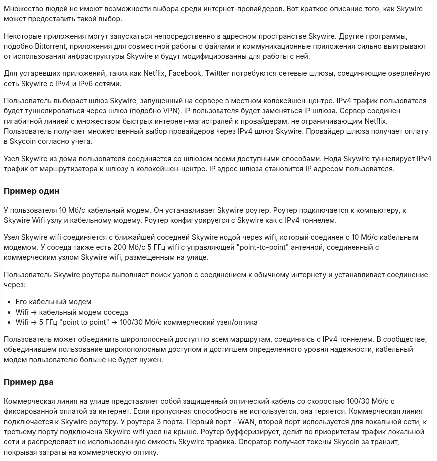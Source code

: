 Множество людей не имеют возможности выбора среди интернет-провайдеров. Вот краткое описание того, как Skywire может предоставить
такой выбор.

Некоторые приложения могут запускаться непосредственно в адресном пространстве Skywire. Другие программы, подобно Bittorrent, 
приложения для совместной работы с файлами и коммуникационные приложения сильно выигрывают от использования инфраструктуры 
Skywire и будут модифицированны для работы с ней.

Для устаревших приложений, таких как Netflix, Facebook, Twittter потребуются сетевые шлюзы, соединяющие оверлейную сеть Skywire 
с IPv4 и IPv6 сетями.

Пользователь выбирает шлюз Skywire, запущенный на сервере в местном колокейшен-центре. IPv4 трафик пользователя будет 
туннелироваться через шлюз (подобно VPN). IP пользователя будет заменяться IP шлюза. Сервер соединен гигабитной линией 
с множеством быстрых интернет-магистралей к провайдерам, не ограничивающим Netflix. Пользователь получает множественный 
выбор провайдеров через IPv4 шлюз Skywire. Провайдер шлюза получает оплату в Skycoin согласно учета.

Узел Skywire из дома пользователя соединяется со шлюзом всеми доступными способами. Нода Skywire туннелирует IPv4 трафик
от маршрутизатора к шлюзу в колокейшен-центре. IP адрес шлюза становится IP адресом пользователя.

### Пример один

У пользователя 10 Mб/с кабельный модем. Он устанавливает Skywire роутер. Роутер подключается к компьютеру, к Skywire Wifi узлу
и кабельному модему. Роутер конфигурируется с Skywire как с IPv4 тоннелем.

Узел Skywire wifi соединяется с ближайшей соседней Skywire нодой через wifi, который соединен с 10 Mб/с кабельным модемом. 
У соседа также есть 200 Mб/с 5 ГГц wifi с управляющей "point-to-point" антенной, соединенный с коммерческим узлом Skywire wifi,
размещенным на улице.

Пользователь Skywire роутера выполняет поиск узлов с соединением к обычному интернету и устанавливает соединение через:

* Его кабельный модем
* Wifi -> кабельный модем соседа
* Wifi -> 5 ГГц "point to point" -> 100/30 Mб/с коммерческий узел/оптика

Пользователь  может объединить широполосный доступ по всем маршрутам, соединяясь с IPv4 тоннелем. В сообществе,
объединившем пользование широкополосным доступом и достигшем определенного уровня надежности, кабельный модем пользователю больше
не будет нужен.

### Пример два

Коммерческая линия на улице представляет собой защищенный оптический кабель со скоростью 100/30 Mб/с с фиксированной оплатой 
за интернет. Если пропускная способность не используется, она теряется. Коммерческая линия подключается к Skywire роутеру. 
У роутера 3 порта. Первый порт - WAN, второй порт используется для локальной сети, к третьему порту подключена Skywire wifi
узел на крыше. Роутер буфферизирует, делит по приоритетам трафик локальной сети и распределяет не использованную емкость
Skywire трафика. Оператор получает токены Skycoin за транзит, покрывая затраты на коммерческую оптику.
